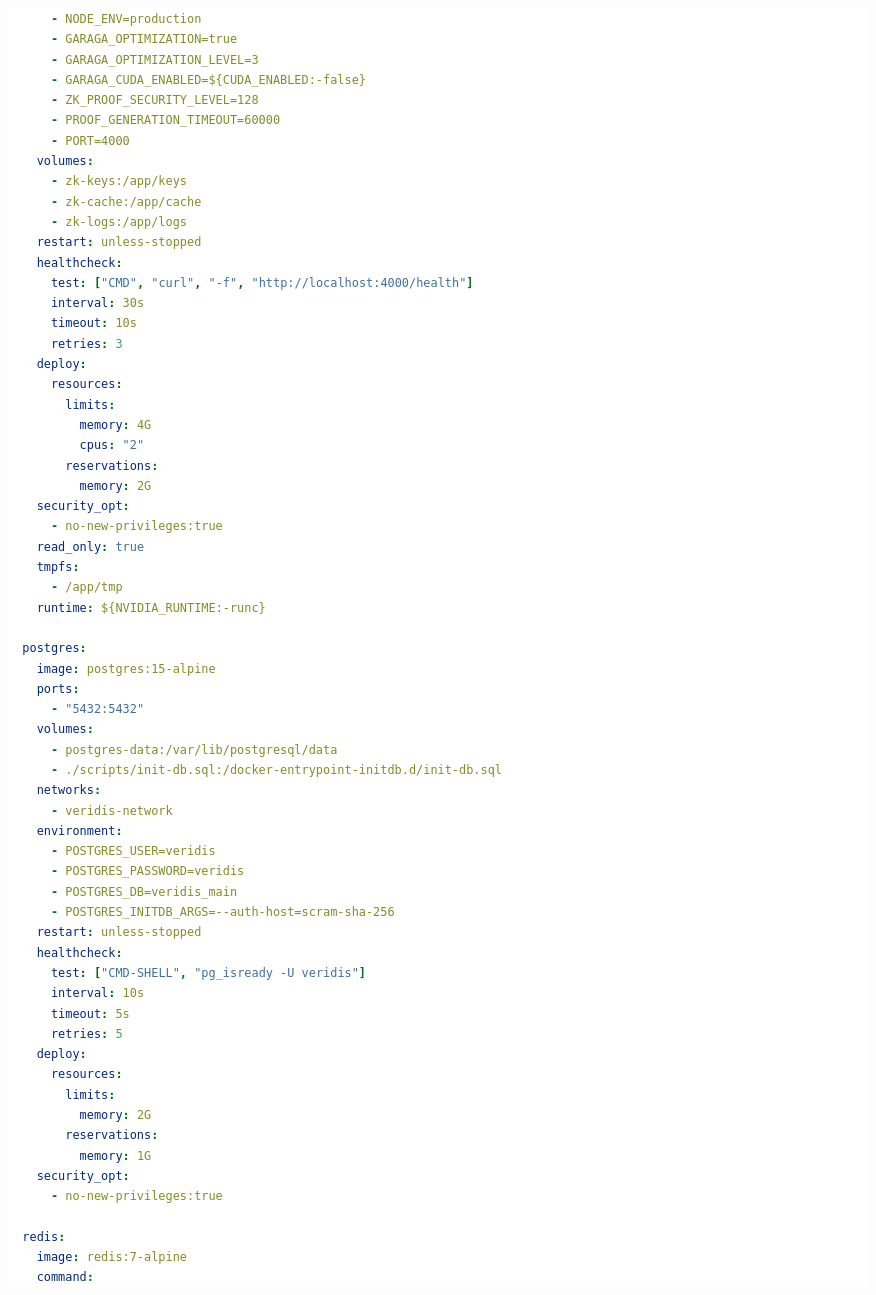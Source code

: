 ```yaml
      - NODE_ENV=production
      - GARAGA_OPTIMIZATION=true
      - GARAGA_OPTIMIZATION_LEVEL=3
      - GARAGA_CUDA_ENABLED=${CUDA_ENABLED:-false}
      - ZK_PROOF_SECURITY_LEVEL=128
      - PROOF_GENERATION_TIMEOUT=60000
      - PORT=4000
    volumes:
      - zk-keys:/app/keys
      - zk-cache:/app/cache
      - zk-logs:/app/logs
    restart: unless-stopped
    healthcheck:
      test: ["CMD", "curl", "-f", "http://localhost:4000/health"]
      interval: 30s
      timeout: 10s
      retries: 3
    deploy:
      resources:
        limits:
          memory: 4G
          cpus: "2"
        reservations:
          memory: 2G
    security_opt:
      - no-new-privileges:true
    read_only: true
    tmpfs:
      - /app/tmp
    runtime: ${NVIDIA_RUNTIME:-runc}

  postgres:
    image: postgres:15-alpine
    ports:
      - "5432:5432"
    volumes:
      - postgres-data:/var/lib/postgresql/data
      - ./scripts/init-db.sql:/docker-entrypoint-initdb.d/init-db.sql
    networks:
      - veridis-network
    environment:
      - POSTGRES_USER=veridis
      - POSTGRES_PASSWORD=veridis
      - POSTGRES_DB=veridis_main
      - POSTGRES_INITDB_ARGS=--auth-host=scram-sha-256
    restart: unless-stopped
    healthcheck:
      test: ["CMD-SHELL", "pg_isready -U veridis"]
      interval: 10s
      timeout: 5s
      retries: 5
    deploy:
      resources:
        limits:
          memory: 2G
        reservations:
          memory: 1G
    security_opt:
      - no-new-privileges:true

  redis:
    image: redis:7-alpine
    command:
```